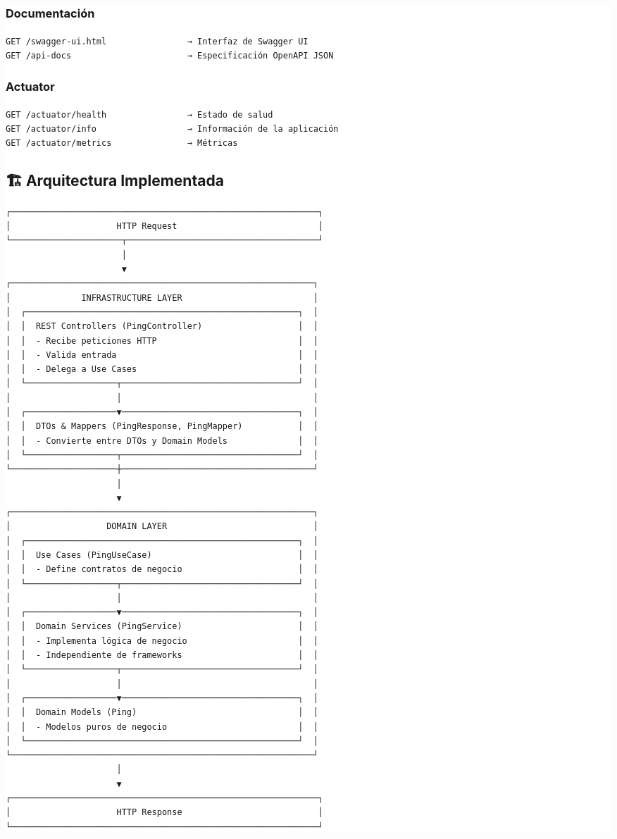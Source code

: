 ### Documentación
```
GET /swagger-ui.html                → Interfaz de Swagger UI
GET /api-docs                       → Especificación OpenAPI JSON
```

### Actuator
```
GET /actuator/health                → Estado de salud
GET /actuator/info                  → Información de la aplicación
GET /actuator/metrics               → Métricas
```

## 🏗️ Arquitectura Implementada

```
┌─────────────────────────────────────────────────────────────┐
│                     HTTP Request                            │
└──────────────────────┬──────────────────────────────────────┘
                       │
                       ▼
┌────────────────────────────────────────────────────────────┐
│              INFRASTRUCTURE LAYER                          │
│  ┌──────────────────────────────────────────────────────┐  │
│  │  REST Controllers (PingController)                   │  │
│  │  - Recibe peticiones HTTP                            │  │
│  │  - Valida entrada                                    │  │
│  │  - Delega a Use Cases                                │  │
│  └──────────────────┬───────────────────────────────────┘  │
│                     │                                      │
│  ┌──────────────────▼───────────────────────────────────┐  │
│  │  DTOs & Mappers (PingResponse, PingMapper)           │  │
│  │  - Convierte entre DTOs y Domain Models              │  │
│  └──────────────────┬───────────────────────────────────┘  │
└─────────────────────┼──────────────────────────────────────┘
                      │
                      ▼
┌────────────────────────────────────────────────────────────┐
│                   DOMAIN LAYER                             │
│  ┌──────────────────────────────────────────────────────┐  │
│  │  Use Cases (PingUseCase)                             │  │
│  │  - Define contratos de negocio                       │  │
│  └──────────────────┬───────────────────────────────────┘  │
│                     │                                      │
│  ┌──────────────────▼───────────────────────────────────┐  │
│  │  Domain Services (PingService)                       │  │
│  │  - Implementa lógica de negocio                      │  │
│  │  - Independiente de frameworks                       │  │
│  └──────────────────┬───────────────────────────────────┘  │
│                     │                                      │
│  ┌──────────────────▼───────────────────────────────────┐  │
│  │  Domain Models (Ping)                                │  │
│  │  - Modelos puros de negocio                          │  │
│  └──────────────────────────────────────────────────────┘  │
└────────────────────────────────────────────────────────────┘
                      │
                      ▼
┌─────────────────────────────────────────────────────────────┐
│                     HTTP Response                           │
└─────────────────────────────────────────────────────────────┘
```
